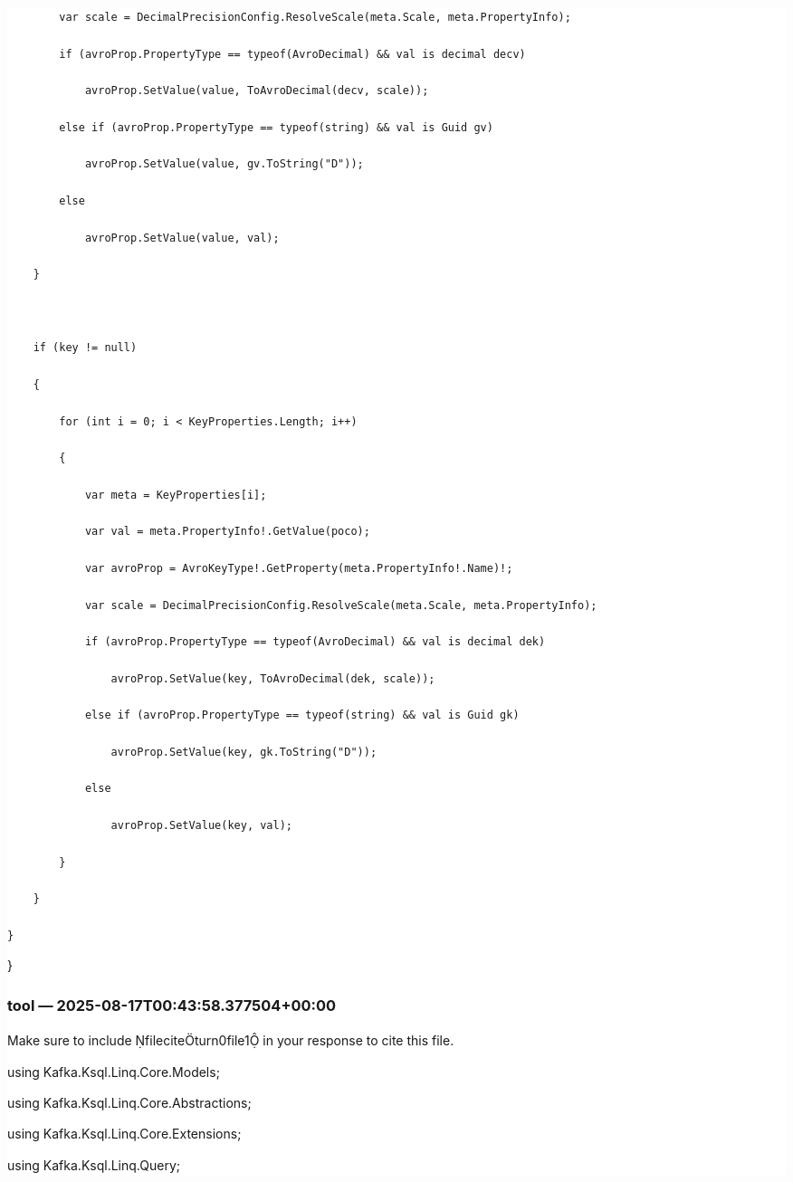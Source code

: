             var scale = DecimalPrecisionConfig.ResolveScale(meta.Scale, meta.PropertyInfo);

            if (avroProp.PropertyType == typeof(AvroDecimal) && val is decimal decv)

                avroProp.SetValue(value, ToAvroDecimal(decv, scale));

            else if (avroProp.PropertyType == typeof(string) && val is Guid gv)

                avroProp.SetValue(value, gv.ToString("D"));

            else

                avroProp.SetValue(value, val);

        }



        if (key != null)

        {

            for (int i = 0; i < KeyProperties.Length; i++)

            {

                var meta = KeyProperties[i];

                var val = meta.PropertyInfo!.GetValue(poco);

                var avroProp = AvroKeyType!.GetProperty(meta.PropertyInfo!.Name)!;

                var scale = DecimalPrecisionConfig.ResolveScale(meta.Scale, meta.PropertyInfo);

                if (avroProp.PropertyType == typeof(AvroDecimal) && val is decimal dek)

                    avroProp.SetValue(key, ToAvroDecimal(dek, scale));

                else if (avroProp.PropertyType == typeof(string) && val is Guid gk)

                    avroProp.SetValue(key, gk.ToString("D"));

                else

                    avroProp.SetValue(key, val);

            }

        }

    }

}
### tool — 2025-08-17T00:43:58.377504+00:00

Make sure to include fileciteturn0file1 in your response to cite this file. 


using Kafka.Ksql.Linq.Core.Models;

using Kafka.Ksql.Linq.Core.Abstractions;

using Kafka.Ksql.Linq.Core.Extensions;

using Kafka.Ksql.Linq.Query;
